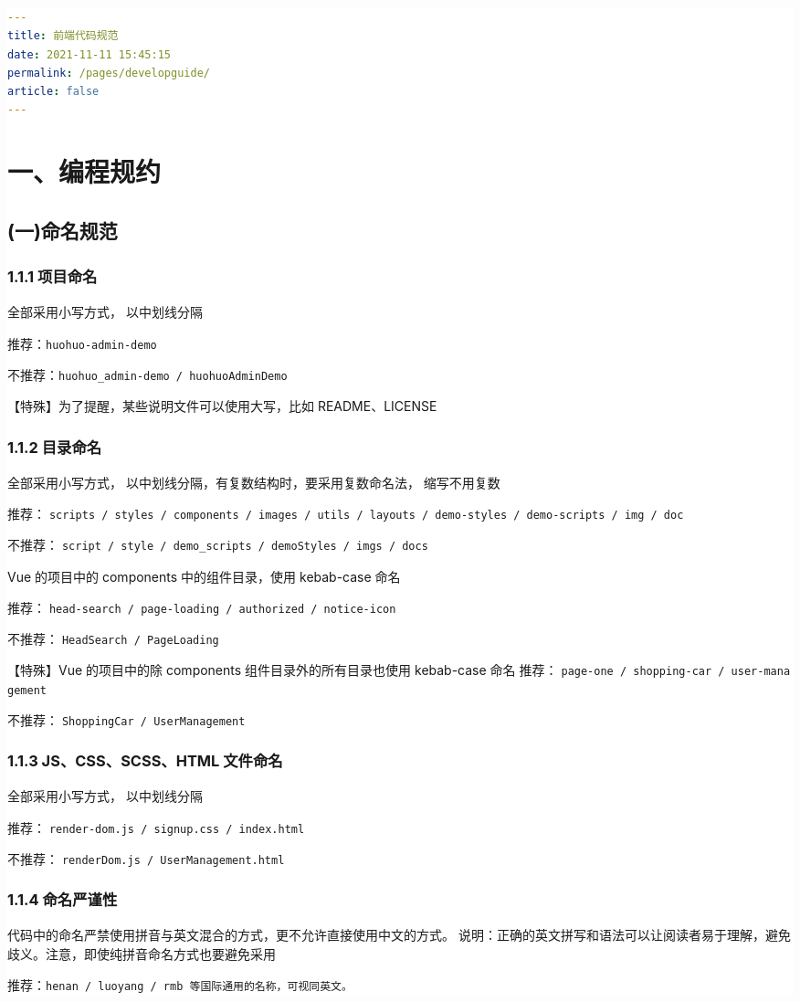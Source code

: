 ```yaml
---
title: 前端代码规范
date: 2021-11-11 15:45:15
permalink: /pages/developguide/
article: false
---
```


# 一、编程规约

## (一)命名规范

### 1.1.1 项目命名

全部采用小写方式， 以中划线分隔

推荐：`huohuo-admin-demo`

不推荐：`huohuo_admin-demo / huohuoAdminDemo`

【特殊】为了提醒，某些说明文件可以使用大写，比如 README、LICENSE

### 1.1.2 目录命名

全部采用小写方式， 以中划线分隔，有复数结构时，要采用复数命名法， 缩写不用复数

推荐： `scripts / styles / components / images / utils / layouts / demo-styles / demo-scripts / img / doc`

不推荐： `script / style / demo_scripts / demoStyles / imgs / docs`

Vue 的项目中的 components 中的组件目录，使用 kebab-case 命名

推荐： `head-search / page-loading / authorized / notice-icon`

不推荐： `HeadSearch / PageLoading`

【特殊】Vue 的项目中的除 components 组件目录外的所有目录也使用 kebab-case 命名
推荐： `page-one / shopping-car / user-management`

不推荐： `ShoppingCar / UserManagement`

### 1.1.3 JS、CSS、SCSS、HTML 文件命名

全部采用小写方式， 以中划线分隔

推荐： `render-dom.js / signup.css / index.html `

不推荐： `renderDom.js / UserManagement.html`

### 1.1.4 命名严谨性

代码中的命名严禁使用拼音与英文混合的方式，更不允许直接使用中文的方式。 说明：正确的英文拼写和语法可以让阅读者易于理解，避免歧义。注意，即使纯拼音命名方式也要避免采用

推荐：`henan / luoyang / rmb 等国际通用的名称，可视同英文。`
